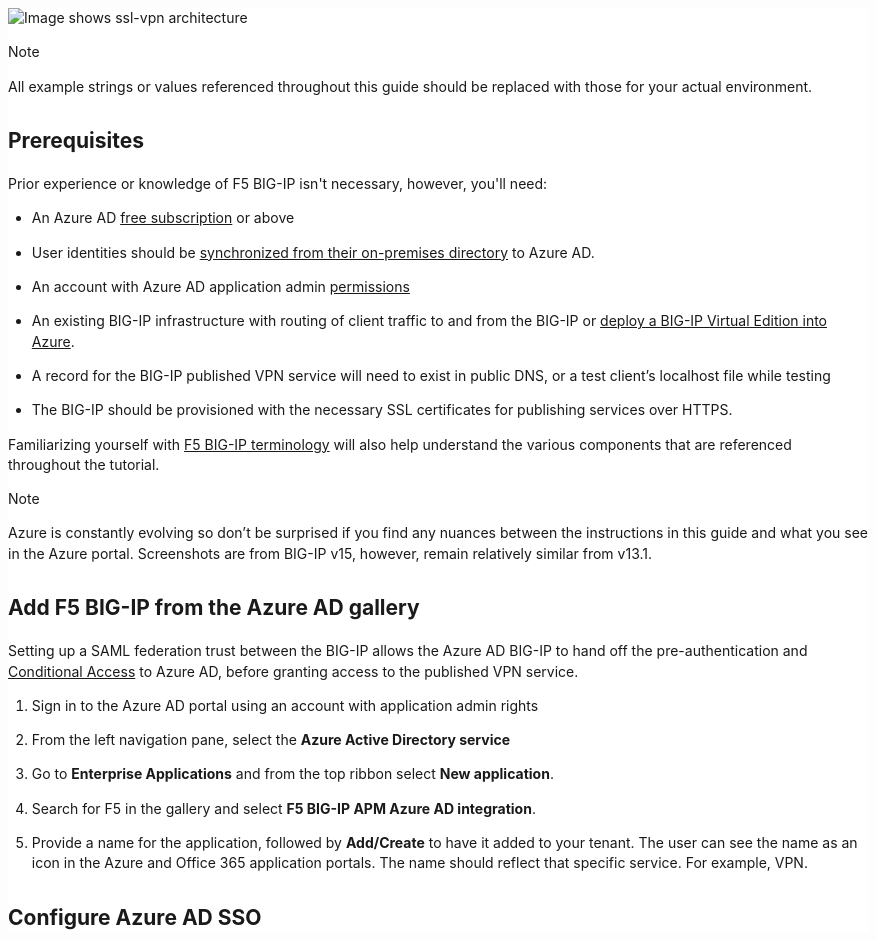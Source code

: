 ![Image shows ssl-vpn architecture](media/f5-sso-vpn/ssl-vpn-architecture.png)

>[!NOTE]
>All example strings or values referenced throughout this guide should be replaced with those for your actual environment.

## Prerequisites

Prior experience or knowledge of F5 BIG-IP isn't necessary, however, you'll need:

- An Azure AD [free subscription](https://azure.microsoft.com/trial/get-started-active-directory/) or above

- User identities should be [synchronized from their on-premises directory](../hybrid/how-to-connect-sync-whatis.md) to Azure AD.

- An account with Azure AD application admin [permissions](../roles/permissions-reference.md#application-administrator)

- An existing BIG-IP infrastructure with routing of client traffic to and from the BIG-IP or [deploy a BIG-IP Virtual Edition into Azure](f5-bigip-deployment-guide.md).

- A record for the BIG-IP published VPN service will need to exist in public DNS, or a test client’s localhost file while testing

- The BIG-IP should be provisioned with the necessary SSL certificates for publishing services over HTTPS.

Familiarizing yourself with [F5 BIG-IP terminology](https://www.f5.com/services/resources/glossary) will also help understand the various components that are referenced throughout the tutorial.

>[!NOTE]
>Azure is constantly evolving so don’t be surprised if you find any nuances between the instructions in this guide and what you see in the Azure portal. Screenshots are from BIG-IP v15, however, remain relatively similar from v13.1.

## Add F5 BIG-IP from the Azure AD gallery

Setting up a SAML federation trust between the BIG-IP allows the Azure AD BIG-IP to hand off the pre-authentication and [Conditional Access](../conditional-access/overview.md) to Azure AD, before granting access to the published VPN service.

1. Sign in to the Azure AD portal using an account with application admin rights

2. From the left navigation pane, select the **Azure Active Directory service**

3. Go to **Enterprise Applications** and from the top ribbon select **New application**.

4. Search for F5 in the gallery and select **F5 BIG-IP APM Azure AD integration**.

5. Provide a name for the application, followed by **Add/Create** to have it added to your tenant. The user can see the name as an icon in the Azure and Office 365 application portals. The name should reflect that specific service. For example, VPN.

## Configure Azure AD SSO
